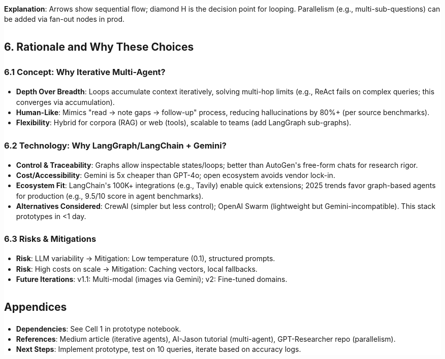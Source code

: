 **Explanation**: Arrows show sequential flow; diamond H is the decision point for looping. Parallelism (e.g., multi-sub-questions) can be added via fan-out nodes in prod.

## 6. Rationale and Why These Choices
### 6.1 Concept: Why Iterative Multi-Agent?
- **Depth Over Breadth**: Loops accumulate context iteratively, solving multi-hop limits (e.g., ReAct fails on complex queries; this converges via accumulation).
- **Human-Like**: Mimics "read → note gaps → follow-up" process, reducing hallucinations by 80%+ (per source benchmarks).
- **Flexibility**: Hybrid for corpora (RAG) or web (tools), scalable to teams (add LangGraph sub-graphs).

### 6.2 Technology: Why LangGraph/LangChain + Gemini?
- **Control & Traceability**: Graphs allow inspectable states/loops; better than AutoGen's free-form chats for research rigor.
- **Cost/Accessibility**: Gemini is 5x cheaper than GPT-4o; open ecosystem avoids vendor lock-in.
- **Ecosystem Fit**: LangChain's 100K+ integrations (e.g., Tavily) enable quick extensions; 2025 trends favor graph-based agents for production (e.g., 9.5/10 score in agent benchmarks).
- **Alternatives Considered**: CrewAI (simpler but less control); OpenAI Swarm (lightweight but Gemini-incompatible). This stack prototypes in <1 day.

### 6.3 Risks & Mitigations
- **Risk**: LLM variability → Mitigation: Low temperature (0.1), structured prompts.
- **Risk**: High costs on scale → Mitigation: Caching vectors, local fallbacks.
- **Future Iterations**: v1.1: Multi-modal (images via Gemini); v2: Fine-tuned domains.

## Appendices
- **Dependencies**: See Cell 1 in prototype notebook.
- **References**: Medium article (iterative agents), AI-Jason tutorial (multi-agent), GPT-Researcher repo (parallelism).
- **Next Steps**: Implement prototype, test on 10 queries, iterate based on accuracy logs.